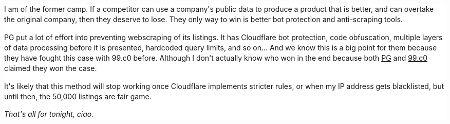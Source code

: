 I am of the former camp. If a competitor can use a company's public data to produce a product that is better, and can overtake the original company, then they deserve to lose. They only way to win is better bot protection and anti-scraping tools.

PG put a lot of effort into preventing webscraping of its listings. It has Cloudflare bot protection, code obfuscation, multiple layers of data processing before it is presented, hardcoded query limits, and so on... And we know this is a big point for them because they have fought this case with 99.c0 before. Although I don't actually know who won in the end because both [PG](https://www.propertyguru.com.sg/property-management-news/2018/3/170013/propertyguru-group-wins-legal-case-against-99-co) and [99.c0](https://www.99.co/singapore/insider/victory-for-the-internet/) claimed they won the case. 

It's likely that this method will stop working once Cloudflare implements stricter rules, or when my IP address gets blacklisted, but until then, the 50,000 listings are fair game.

*That's all for tonight, ciao.*


